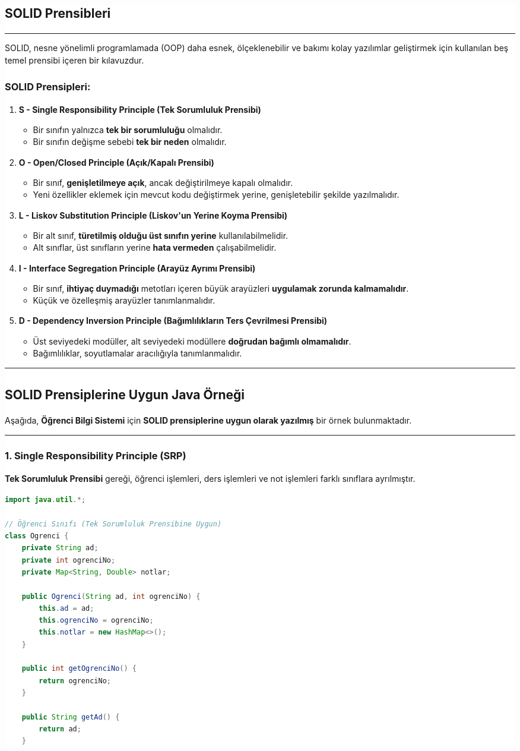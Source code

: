 
## SOLID Prensibleri
```sh 

```
---
SOLID, nesne yönelimli programlamada (OOP) daha esnek, ölçeklenebilir ve bakımı kolay yazılımlar geliştirmek için kullanılan beş temel prensibi içeren bir kılavuzdur.

### **SOLID Prensipleri:**
1. **S - Single Responsibility Principle (Tek Sorumluluk Prensibi)**
    - Bir sınıfın yalnızca **tek bir sorumluluğu** olmalıdır.
    - Bir sınıfın değişme sebebi **tek bir neden** olmalıdır.

2. **O - Open/Closed Principle (Açık/Kapalı Prensibi)**
    - Bir sınıf, **genişletilmeye açık**, ancak değiştirilmeye kapalı olmalıdır.
    - Yeni özellikler eklemek için mevcut kodu değiştirmek yerine, genişletebilir şekilde yazılmalıdır.

3. **L - Liskov Substitution Principle (Liskov'un Yerine Koyma Prensibi)**
    - Bir alt sınıf, **türetilmiş olduğu üst sınıfın yerine** kullanılabilmelidir.
    - Alt sınıflar, üst sınıfların yerine **hata vermeden** çalışabilmelidir.

4. **I - Interface Segregation Principle (Arayüz Ayrımı Prensibi)**
    - Bir sınıf, **ihtiyaç duymadığı** metotları içeren büyük arayüzleri **uygulamak zorunda kalmamalıdır**.
    - Küçük ve özelleşmiş arayüzler tanımlanmalıdır.

5. **D - Dependency Inversion Principle (Bağımlılıkların Ters Çevrilmesi Prensibi)**
    - Üst seviyedeki modüller, alt seviyedeki modüllere **doğrudan bağımlı olmamalıdır**.
    - Bağımlılıklar, soyutlamalar aracılığıyla tanımlanmalıdır.

---

## **SOLID Prensiplerine Uygun Java Örneği**
Aşağıda, **Öğrenci Bilgi Sistemi** için **SOLID prensiplerine uygun olarak yazılmış** bir örnek bulunmaktadır.

---

### **1. Single Responsibility Principle (SRP)**
**Tek Sorumluluk Prensibi** gereği, öğrenci işlemleri, ders işlemleri ve not işlemleri farklı sınıflara ayrılmıştır.

```java
import java.util.*;

// Öğrenci Sınıfı (Tek Sorumluluk Prensibine Uygun)
class Ogrenci {
    private String ad;
    private int ogrenciNo;
    private Map<String, Double> notlar;

    public Ogrenci(String ad, int ogrenciNo) {
        this.ad = ad;
        this.ogrenciNo = ogrenciNo;
        this.notlar = new HashMap<>();
    }

    public int getOgrenciNo() {
        return ogrenciNo;
    }

    public String getAd() {
        return ad;
    }
```